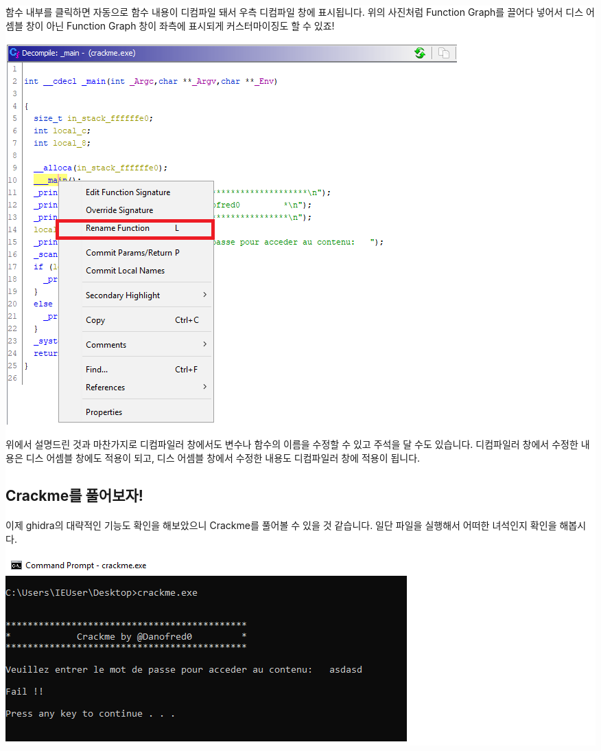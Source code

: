 함수 내부를 클릭하면 자동으로 함수 내용이 디컴파일 돼서 우측 디컴파일 창에 표시됩니다. 위의 사진처럼 Function Graph를 끌어다 넣어서 디스 어셈블 창이 아닌 Function Graph 창이 좌측에 표시되게 커스터마이징도 할 수 있죠!

![](ghidra_part1/Untitled%2027.png)

위에서 설명드린 것과 마찬가지로 디컴파일러 창에서도 변수나 함수의 이름을 수정할 수 있고 주석을 달 수도 있습니다. 디컴파일러 창에서 수정한 내용은 디스 어셈블 창에도 적용이 되고, 디스 어셈블 창에서 수정한 내용도 디컴파일러 창에 적용이 됩니다.

## Crackme를 풀어보자!

이제 ghidra의 대략적인 기능도 확인을 해보았으니 Crackme를 풀어볼 수 있을 것 같습니다. 일단 파일을 실행해서 어떠한 녀석인지 확인을 해봅시다.

![](ghidra_part1/Untitled%2028.png)
